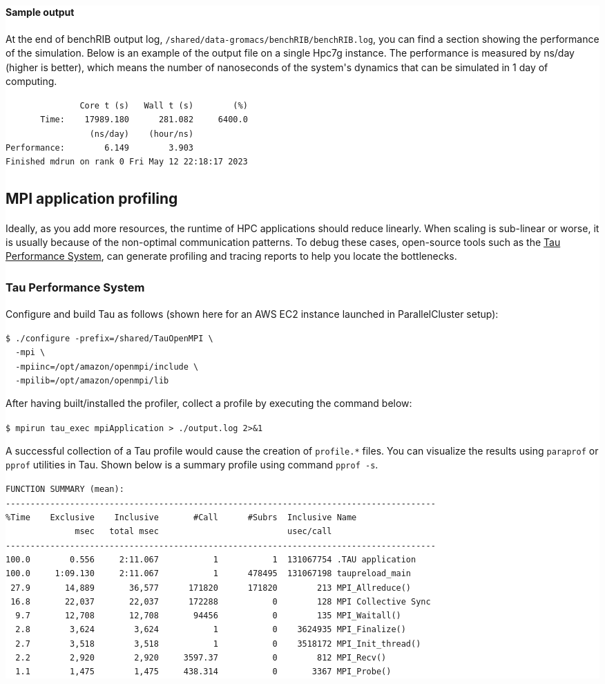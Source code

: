 #### Sample output
At the end of benchRIB output log, `/shared/data-gromacs/benchRIB/benchRIB.log`, you can find a section showing the performance of the simulation. Below is an example of the output file on a single Hpc7g instance. The performance is measured by ns/day (higher is better), which means the number of nanoseconds of the system's dynamics that can be simulated in 1 day of computing.
```
               Core t (s)   Wall t (s)        (%)
       Time:    17989.180      281.082     6400.0
                 (ns/day)    (hour/ns)
Performance:        6.149        3.903
Finished mdrun on rank 0 Fri May 12 22:18:17 2023
```

## MPI application profiling
Ideally, as you add more resources, the runtime of HPC applications should reduce linearly. When scaling is sub-linear or worse, it is usually because of the non-optimal communication patterns. To debug these cases, open-source tools such as the [Tau Performance System](http://www.cs.uoregon.edu/research/tau/home.php), can generate profiling and tracing reports to help you locate the bottlenecks.

### Tau Performance System
Configure and build Tau as follows (shown here for an AWS EC2 instance launched in ParallelCluster setup):
```
$ ./configure -prefix=/shared/TauOpenMPI \
  -mpi \
  -mpiinc=/opt/amazon/openmpi/include \
  -mpilib=/opt/amazon/openmpi/lib
```

After having built/installed the profiler, collect a profile by executing the command below:
```
$ mpirun tau_exec mpiApplication > ./output.log 2>&1
```

A successful collection of a Tau profile would cause the creation of `profile.*` files. You can visualize the results using `paraprof` or `pprof` utilities in Tau. Shown below is a summary profile using command `pprof -s`.

```
FUNCTION SUMMARY (mean):
---------------------------------------------------------------------------------------
%Time    Exclusive    Inclusive       #Call      #Subrs  Inclusive Name
              msec   total msec                          usec/call 
---------------------------------------------------------------------------------------
100.0        0.556     2:11.067           1           1  131067754 .TAU application
100.0     1:09.130     2:11.067           1      478495  131067198 taupreload_main
 27.9       14,889       36,577      171820      171820        213 MPI_Allreduce() 
 16.8       22,037       22,037      172288           0        128 MPI Collective Sync 
  9.7       12,708       12,708       94456           0        135 MPI_Waitall() 
  2.8        3,624        3,624           1           0    3624935 MPI_Finalize() 
  2.7        3,518        3,518           1           0    3518172 MPI_Init_thread() 
  2.2        2,920        2,920     3597.37           0        812 MPI_Recv() 
  1.1        1,475        1,475     438.314           0       3367 MPI_Probe() 
```
